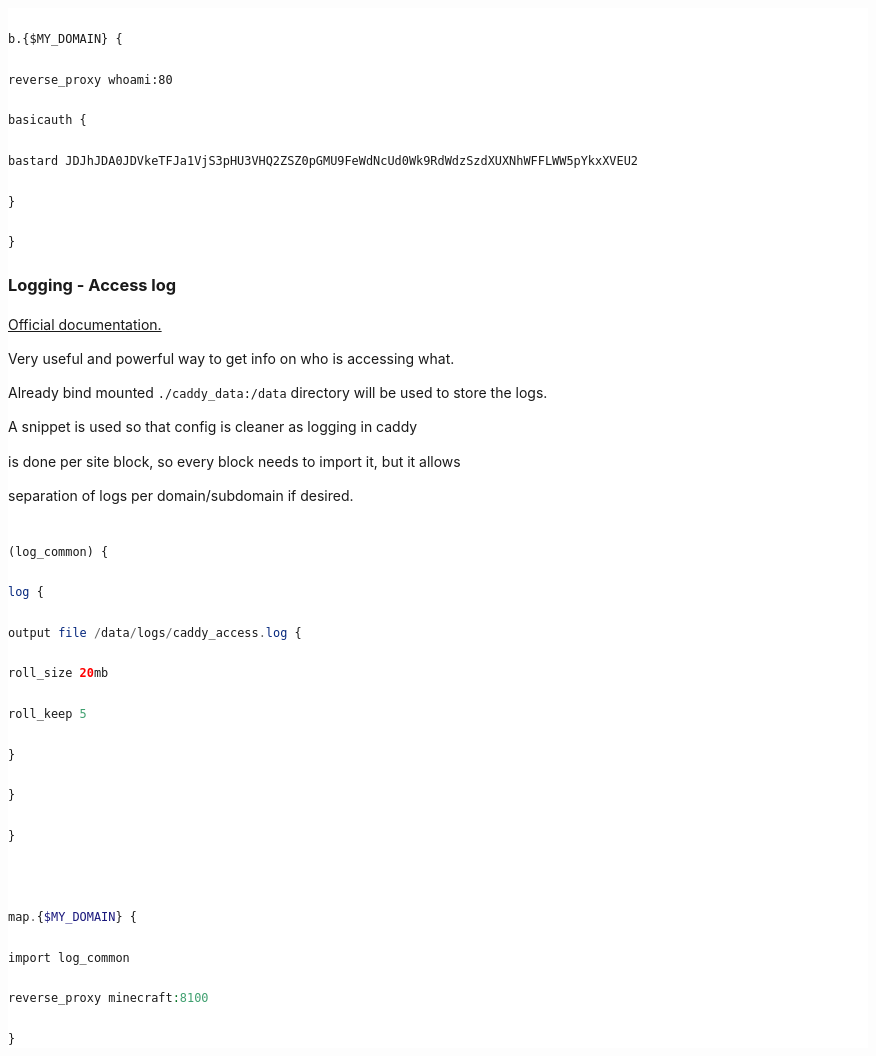```

b.{$MY_DOMAIN} {

reverse_proxy whoami:80

basicauth {

bastard JDJhJDA0JDVkeTFJa1VjS3pHU3VHQ2ZSZ0pGMU9FeWdNcUd0Wk9RdWdzSzdXUXNhWFFLWW5pYkxXVEU2

}

}

```

  

### Logging - Access log

  

[Official documentation.](https://caddyserver.com/docs/caddyfile/directives/log)<br>

Very useful and powerful way to get info on who is accessing what.

  

Already bind mounted `./caddy_data:/data` directory will be used to store the logs.<br>

A snippet is used so that config is cleaner as logging in caddy

is done per site block, so every block needs to import it, but it allows

separation of logs per domain/subdomain if desired.

  

```php

(log_common) {

log {

output file /data/logs/caddy_access.log {

roll_size 20mb

roll_keep 5

}

}

}

  

map.{$MY_DOMAIN} {

import log_common

reverse_proxy minecraft:8100

}

```
